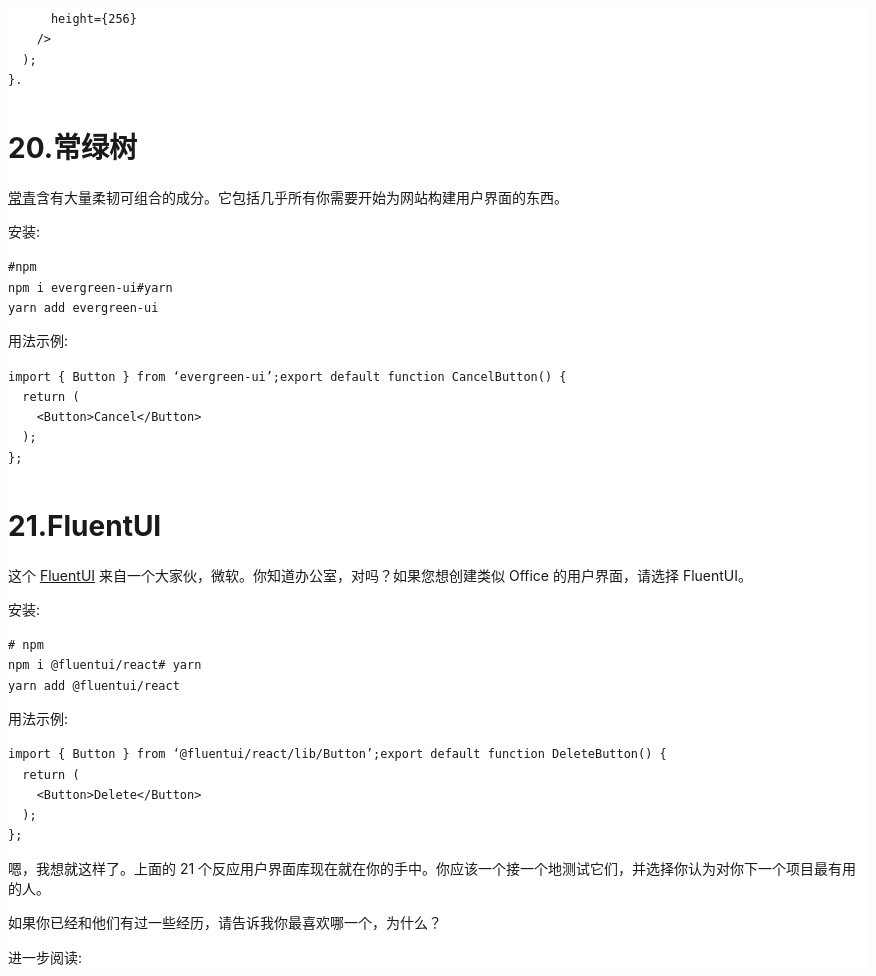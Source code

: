 ```
      height={256}
    />
  );
}.
```

# 20.常绿树

[常青](https://evergreen.segment.com)含有大量柔韧可组合的成分。它包括几乎所有你需要开始为网站构建用户界面的东西。

安装:

```
#npm
npm i evergreen-ui#yarn
yarn add evergreen-ui
```

用法示例:

```
import { Button } from ‘evergreen-ui’;export default function CancelButton() {
  return (
    <Button>Cancel</Button>
  );
};
```

# 21.FluentUI

这个 [FluentUI](https://github.com/microsoft/fluentui) 来自一个大家伙，微软。你知道办公室，对吗？如果您想创建类似 Office 的用户界面，请选择 FluentUI。

安装:

```
# npm
npm i @fluentui/react# yarn
yarn add @fluentui/react
```

用法示例:

```
import { Button } from ‘@fluentui/react/lib/Button’;export default function DeleteButton() {
  return (
    <Button>Delete</Button>
  );
};
```

嗯，我想就这样了。上面的 21 个反应用户界面库现在就在你的手中。你应该一个接一个地测试它们，并选择你认为对你下一个项目最有用的人。

如果你已经和他们有过一些经历，请告诉我你最喜欢哪一个，为什么？

进一步阅读:
